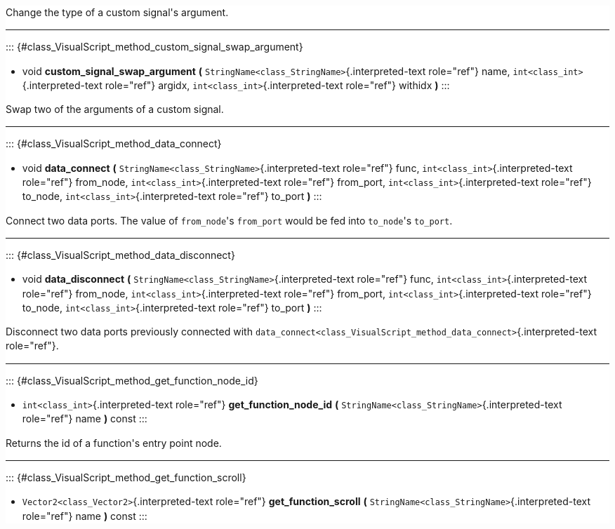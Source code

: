 Change the type of a custom signal\'s argument.

------------------------------------------------------------------------

::: {#class_VisualScript_method_custom_signal_swap_argument}
-   void **custom\_signal\_swap\_argument** **(**
    `StringName<class_StringName>`{.interpreted-text role="ref"} name,
    `int<class_int>`{.interpreted-text role="ref"} argidx,
    `int<class_int>`{.interpreted-text role="ref"} withidx **)**
:::

Swap two of the arguments of a custom signal.

------------------------------------------------------------------------

::: {#class_VisualScript_method_data_connect}
-   void **data\_connect** **(**
    `StringName<class_StringName>`{.interpreted-text role="ref"} func,
    `int<class_int>`{.interpreted-text role="ref"} from\_node,
    `int<class_int>`{.interpreted-text role="ref"} from\_port,
    `int<class_int>`{.interpreted-text role="ref"} to\_node,
    `int<class_int>`{.interpreted-text role="ref"} to\_port **)**
:::

Connect two data ports. The value of `from_node`\'s `from_port` would be
fed into `to_node`\'s `to_port`.

------------------------------------------------------------------------

::: {#class_VisualScript_method_data_disconnect}
-   void **data\_disconnect** **(**
    `StringName<class_StringName>`{.interpreted-text role="ref"} func,
    `int<class_int>`{.interpreted-text role="ref"} from\_node,
    `int<class_int>`{.interpreted-text role="ref"} from\_port,
    `int<class_int>`{.interpreted-text role="ref"} to\_node,
    `int<class_int>`{.interpreted-text role="ref"} to\_port **)**
:::

Disconnect two data ports previously connected with
`data_connect<class_VisualScript_method_data_connect>`{.interpreted-text
role="ref"}.

------------------------------------------------------------------------

::: {#class_VisualScript_method_get_function_node_id}
-   `int<class_int>`{.interpreted-text role="ref"}
    **get\_function\_node\_id** **(**
    `StringName<class_StringName>`{.interpreted-text role="ref"} name
    **)** const
:::

Returns the id of a function\'s entry point node.

------------------------------------------------------------------------

::: {#class_VisualScript_method_get_function_scroll}
-   `Vector2<class_Vector2>`{.interpreted-text role="ref"}
    **get\_function\_scroll** **(**
    `StringName<class_StringName>`{.interpreted-text role="ref"} name
    **)** const
:::
